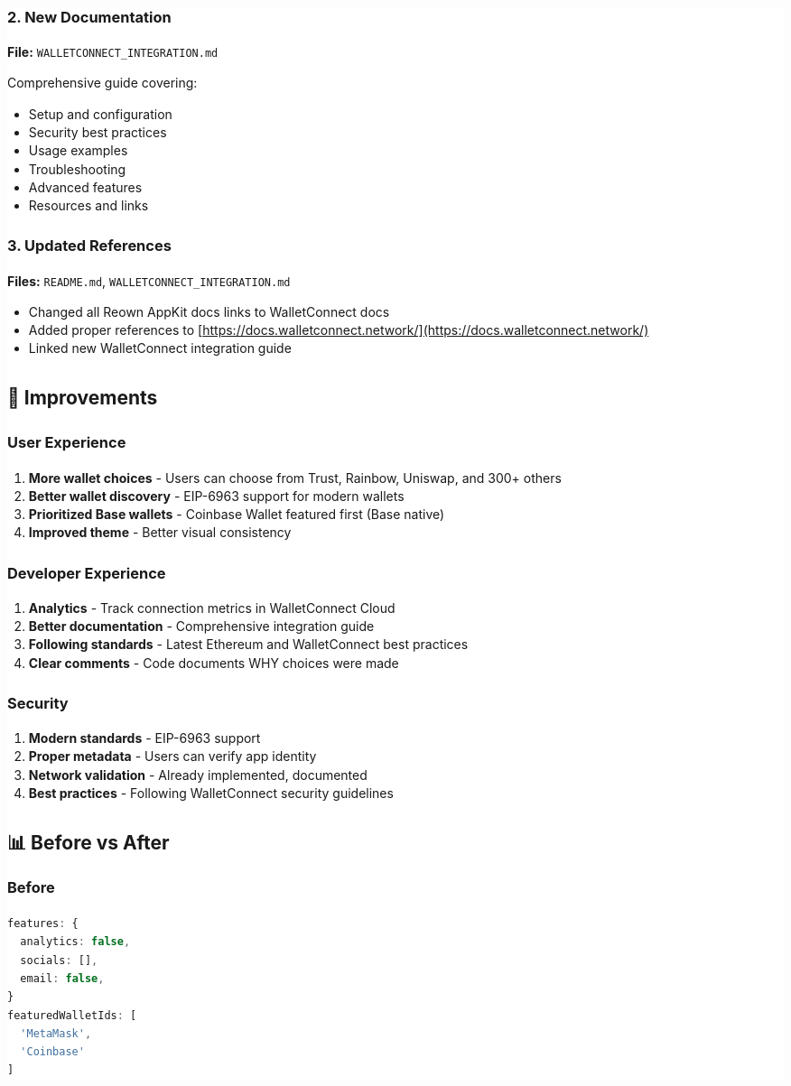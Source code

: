 ### 2. **New Documentation**
**File:** `WALLETCONNECT_INTEGRATION.md`

Comprehensive guide covering:
- Setup and configuration
- Security best practices
- Usage examples
- Troubleshooting
- Advanced features
- Resources and links

### 3. **Updated References**
**Files:** `README.md`, `WALLETCONNECT_INTEGRATION.md`

- Changed all Reown AppKit docs links to WalletConnect docs
- Added proper references to [https://docs.walletconnect.network/](https://docs.walletconnect.network/)
- Linked new WalletConnect integration guide

## 🎨 Improvements

### User Experience
1. **More wallet choices** - Users can choose from Trust, Rainbow, Uniswap, and 300+ others
2. **Better wallet discovery** - EIP-6963 support for modern wallets
3. **Prioritized Base wallets** - Coinbase Wallet featured first (Base native)
4. **Improved theme** - Better visual consistency

### Developer Experience
1. **Analytics** - Track connection metrics in WalletConnect Cloud
2. **Better documentation** - Comprehensive integration guide
3. **Following standards** - Latest Ethereum and WalletConnect best practices
4. **Clear comments** - Code documents WHY choices were made

### Security
1. **Modern standards** - EIP-6963 support
2. **Proper metadata** - Users can verify app identity
3. **Network validation** - Already implemented, documented
4. **Best practices** - Following WalletConnect security guidelines

## 📊 Before vs After

### Before
```typescript
features: {
  analytics: false,
  socials: [],
  email: false,
}
featuredWalletIds: [
  'MetaMask',
  'Coinbase'
]
```
